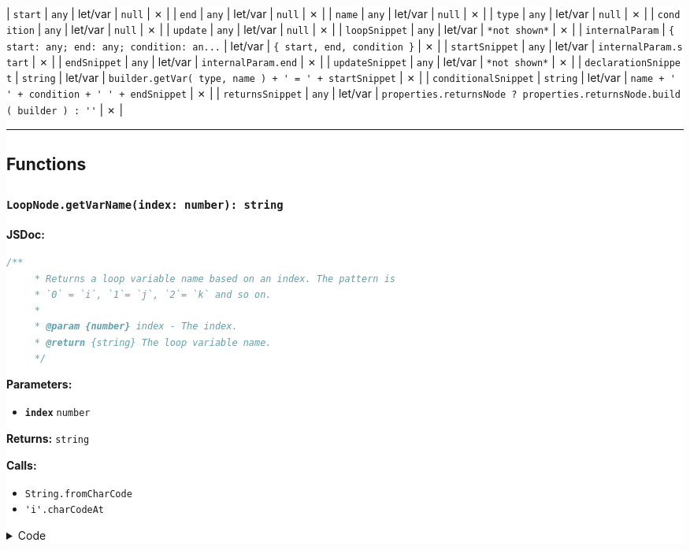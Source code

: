 | `start` | `any` | let/var | `null` | ✗ |
| `end` | `any` | let/var | `null` | ✗ |
| `name` | `any` | let/var | `null` | ✗ |
| `type` | `any` | let/var | `null` | ✗ |
| `condition` | `any` | let/var | `null` | ✗ |
| `update` | `any` | let/var | `null` | ✗ |
| `loopSnippet` | `any` | let/var | `*not shown*` | ✗ |
| `internalParam` | `{ start: any; end: any; condition: an...` | let/var | `{ start, end, condition }` | ✗ |
| `startSnippet` | `any` | let/var | `internalParam.start` | ✗ |
| `endSnippet` | `any` | let/var | `internalParam.end` | ✗ |
| `updateSnippet` | `any` | let/var | `*not shown*` | ✗ |
| `declarationSnippet` | `string` | let/var | `builder.getVar( type, name ) + ' = ' + startSnippet` | ✗ |
| `conditionalSnippet` | `string` | let/var | `name + ' ' + condition + ' ' + endSnippet` | ✗ |
| `returnsSnippet` | `any` | let/var | `properties.returnsNode ? properties.returnsNode.build( builder ) : ''` | ✗ |


---

## Functions

### `LoopNode.getVarName(index: number): string`

**JSDoc:**
```typescript
/**
	 * Returns a loop variable name based on an index. The pattern is
	 * `0` = `i`, `1`= `j`, `2`= `k` and so on.
	 *
	 * @param {number} index - The index.
	 * @return {string} The loop variable name.
	 */
```

**Parameters:**

- **`index`** `number`

**Returns:** `string`

**Calls:**

- `String.fromCharCode`
- `'i'.charCodeAt`

<details><summary>Code</summary></details>
